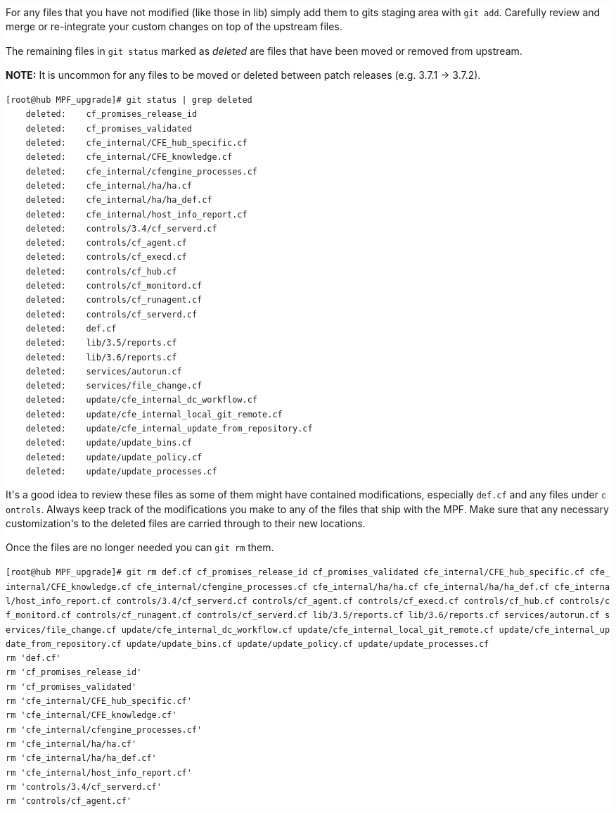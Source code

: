 For any files that you have not modified (like those in lib) simply add them
to gits staging area with `git add`. Carefully review and merge or
re-integrate your custom changes on top of the upstream files.

The remaining files in `git status` marked as *deleted* are files that have
been moved or removed from upstream.

**NOTE:** It is uncommon for any files to be moved or deleted between patch
releases (e.g. 3.7.1 -> 3.7.2).

```console
[root@hub MPF_upgrade]# git status | grep deleted
	deleted:    cf_promises_release_id
	deleted:    cf_promises_validated
	deleted:    cfe_internal/CFE_hub_specific.cf
	deleted:    cfe_internal/CFE_knowledge.cf
	deleted:    cfe_internal/cfengine_processes.cf
	deleted:    cfe_internal/ha/ha.cf
	deleted:    cfe_internal/ha/ha_def.cf
	deleted:    cfe_internal/host_info_report.cf
	deleted:    controls/3.4/cf_serverd.cf
	deleted:    controls/cf_agent.cf
	deleted:    controls/cf_execd.cf
	deleted:    controls/cf_hub.cf
	deleted:    controls/cf_monitord.cf
	deleted:    controls/cf_runagent.cf
	deleted:    controls/cf_serverd.cf
	deleted:    def.cf
	deleted:    lib/3.5/reports.cf
	deleted:    lib/3.6/reports.cf
	deleted:    services/autorun.cf
	deleted:    services/file_change.cf
	deleted:    update/cfe_internal_dc_workflow.cf
	deleted:    update/cfe_internal_local_git_remote.cf
	deleted:    update/cfe_internal_update_from_repository.cf
	deleted:    update/update_bins.cf
	deleted:    update/update_policy.cf
	deleted:    update/update_processes.cf
```

It's a good idea to review these files as some of them might have contained
modifications, especially `def.cf` and any files under `controls`. Always keep
track of the modifications you make to any of the files that ship with the
MPF. Make sure that any necessary customization's to the deleted files are
carried through to their new locations.

Once the files are no longer needed you can `git rm` them.

```console
[root@hub MPF_upgrade]# git rm def.cf cf_promises_release_id cf_promises_validated cfe_internal/CFE_hub_specific.cf cfe_internal/CFE_knowledge.cf cfe_internal/cfengine_processes.cf cfe_internal/ha/ha.cf cfe_internal/ha/ha_def.cf cfe_internal/host_info_report.cf controls/3.4/cf_serverd.cf controls/cf_agent.cf controls/cf_execd.cf controls/cf_hub.cf controls/cf_monitord.cf controls/cf_runagent.cf controls/cf_serverd.cf lib/3.5/reports.cf lib/3.6/reports.cf services/autorun.cf services/file_change.cf update/cfe_internal_dc_workflow.cf update/cfe_internal_local_git_remote.cf update/cfe_internal_update_from_repository.cf update/update_bins.cf update/update_policy.cf update/update_processes.cf
rm 'def.cf'
rm 'cf_promises_release_id'
rm 'cf_promises_validated'
rm 'cfe_internal/CFE_hub_specific.cf'
rm 'cfe_internal/CFE_knowledge.cf'
rm 'cfe_internal/cfengine_processes.cf'
rm 'cfe_internal/ha/ha.cf'
rm 'cfe_internal/ha/ha_def.cf'
rm 'cfe_internal/host_info_report.cf'
rm 'controls/3.4/cf_serverd.cf'
rm 'controls/cf_agent.cf'
```